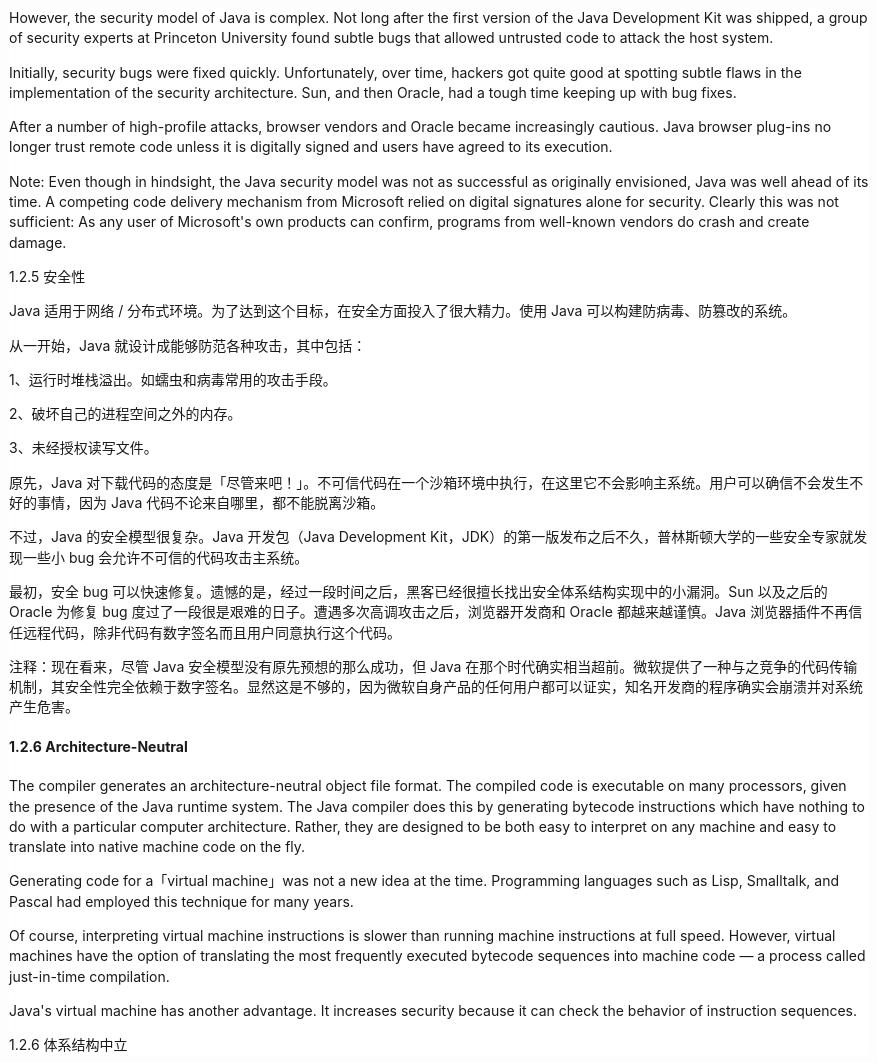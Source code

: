 However, the security model of Java is complex. Not long after the first version of the Java Development Kit was shipped, a group of security experts at Princeton University found subtle bugs that allowed untrusted code to attack the host system.

Initially, security bugs were fixed quickly. Unfortunately, over time, hackers got quite good at spotting subtle flaws in the implementation of the security architecture. Sun, and then Oracle, had a tough time keeping up with bug fixes.

After a number of high-profile attacks, browser vendors and Oracle became increasingly cautious. Java browser plug-ins no longer trust remote code unless it is digitally signed and users have agreed to its execution.

Note: Even though in hindsight, the Java security model was not as successful as originally envisioned, Java was well ahead of its time. A competing code delivery mechanism from Microsoft relied on digital signatures alone for security. Clearly this was not sufficient: As any user of Microsoft's own products can confirm, programs from well-known vendors do crash and create damage.

1.2.5 安全性

Java 适用于网络 / 分布式环境。为了达到这个目标，在安全方面投入了很大精力。使用 Java 可以构建防病毒、防篡改的系统。

从一开始，Java 就设计成能够防范各种攻击，其中包括：

1、运行时堆栈溢出。如蠕虫和病毒常用的攻击手段。

2、破坏自己的进程空间之外的内存。

3、未经授权读写文件。

原先，Java 对下载代码的态度是「尽管来吧！」。不可信代码在一个沙箱环境中执行，在这里它不会影响主系统。用户可以确信不会发生不好的事情，因为 Java 代码不论来自哪里，都不能脱离沙箱。

不过，Java 的安全模型很复杂。Java 开发包（Java Development Kit，JDK）的第一版发布之后不久，普林斯顿大学的一些安全专家就发现一些小 bug 会允许不可信的代码攻击主系统。

最初，安全 bug 可以快速修复。遗憾的是，经过一段时间之后，黑客已经很擅长找出安全体系结构实现中的小漏洞。Sun 以及之后的 Oracle 为修复 bug 度过了一段很是艰难的日子。遭遇多次高调攻击之后，浏览器开发商和 Oracle 都越来越谨慎。Java 浏览器插件不再信任远程代码，除非代码有数字签名而且用户同意执行这个代码。

注释：现在看来，尽管 Java 安全模型没有原先预想的那么成功，但 Java 在那个时代确实相当超前。微软提供了一种与之竞争的代码传输机制，其安全性完全依赖于数字签名。显然这是不够的，因为微软自身产品的任何用户都可以证实，知名开发商的程序确实会崩溃并对系统产生危害。

#### 1.2.6 Architecture-Neutral

The compiler generates an architecture-neutral object file format. The compiled code is executable on many processors, given the presence of the Java runtime system. The Java compiler does this by generating bytecode instructions which have nothing to do with a particular computer architecture. Rather, they are designed to be both easy to interpret on any machine and easy to translate into native machine code on the fly.

Generating code for a「virtual machine」was not a new idea at the time. Programming languages such as Lisp, Smalltalk, and Pascal had employed this technique for many years.

Of course, interpreting virtual machine instructions is slower than running machine instructions at full speed. However, virtual machines have the option of translating the most frequently executed bytecode sequences into machine code — a process called just-in-time compilation.

Java's virtual machine has another advantage. It increases security because it can check the behavior of instruction sequences.

1.2.6 体系结构中立
